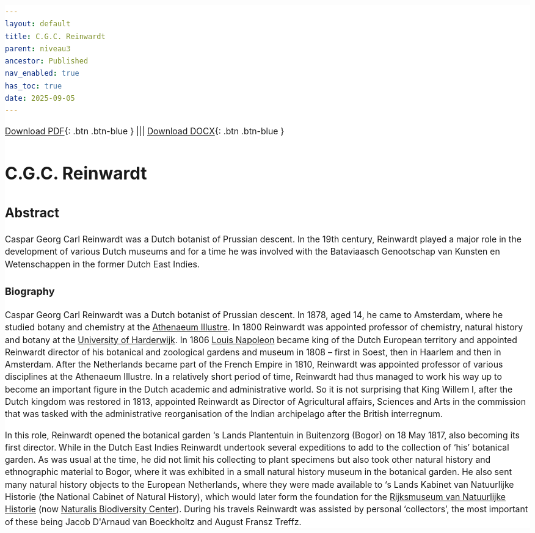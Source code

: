 ```yaml
---
layout: default
title: C.G.C. Reinwardt
parent: niveau3
ancestor: Published
nav_enabled: true
has_toc: true
date: 2025-09-05
--- 
```



[Download PDF](https://raw.githubusercontent.com/colonial-heritage/research-guides-dev/refs/heads/main/EXPORTS/published/PDF/niveau3/English/Reinwardt.pdf){: .btn .btn-blue } |||    [Download DOCX](https://raw.githubusercontent.com/colonial-heritage/research-guides-dev/refs/heads/main/EXPORTS/published/DOCX/niveau3/English/Reinwardt.docx){: .btn .btn-blue }


# C.G.C. Reinwardt


## Abstract

Caspar Georg Carl Reinwardt was a Dutch botanist of Prussian descent. In the 19th century, Reinwardt played a major role in the development of various Dutch museums and for a time he was involved with the Bataviaasch Genootschap van Kunsten en Wetenschappen in the former Dutch East Indies.

### Biography

Caspar Georg Carl Reinwardt was a Dutch botanist of Prussian descent. In 1878, aged 14, he came to Amsterdam, where he studied botany and chemistry at the [Athenaeum Illustre](http://www.wikidata.org/entity/Q505639). In 1800 Reinwardt was appointed professor of chemistry, natural history and botany at the [University of Harderwijk](http://www.wikidata.org/entity/Q1816221). In 1806 [Louis Napoleon](http://www.wikidata.org/entity/Q7729) became king of the Dutch European territory and appointed Reinwardt director of his botanical and zoological gardens and museum in 1808 – first in Soest, then in Haarlem and then in Amsterdam. After the Netherlands became part of the French Empire in 1810, Reinwardt was appointed professor of various disciplines at the Athenaeum Illustre. In a relatively short period of time, Reinwardt had thus managed to work his way up to become an important figure in the Dutch academic and administrative world. So it is not surprising that King Willem I, after the Dutch kingdom was restored in 1813, appointed Reinwardt as Director of Agricultural affairs, Sciences and Arts in the commission that was tasked with the administrative reorganisation of the Indian archipelago after the British interregnum.

In this role, Reinwardt opened the botanical garden ‘s Lands Plantentuin in Buitenzorg (Bogor) on 18 May 1817, also becoming its first director. While in the Dutch East Indies Reinwardt undertook several expeditions to add to the collection of ‘his’ botanical garden. As was usual at the time, he did not limit his collecting to plant specimens but  also took other natural history and ethnographic material to Bogor, where it was exhibited in a small natural history museum in the botanical garden. He also sent many natural history objects to the European Netherlands, where they were made available to ‘s Lands Kabinet van Natuurlijke Historie (the National Cabinet of Natural History), which would later form the foundation for the [Rijksmuseum van Natuurlijke Historie](http://www.wikidata.org/entity/Q3432011) (now [Naturalis Biodiversity Center](https://app.colonialcollections.nl/en/research-aids/https%3A%2F%2Fn2t%252Enet%2Fark%3A%2F27023%2Fb897e22a1eae224b0ca13b5ec14d51cb)). During his travels Reinwardt was assisted by personal ‘collectors’, the most important of these being Jacob D'Arnaud van Boeckholtz and August Fransz Treffz.
